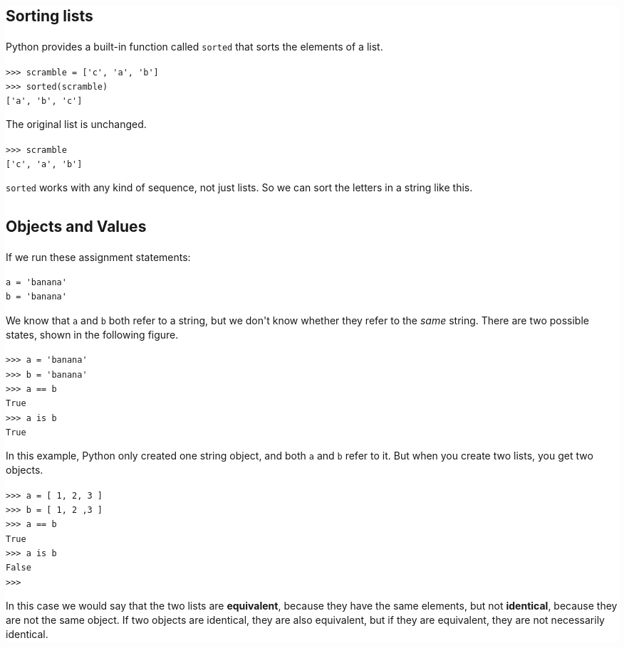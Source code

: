 
## Sorting lists

Python provides a built-in function called `sorted` that sorts the elements of a list.

```{code-cell} ipython3
>>> scramble = ['c', 'a', 'b']
>>> sorted(scramble)
['a', 'b', 'c']
```

The original list is unchanged.

```{code-cell} ipython3
>>> scramble
['c', 'a', 'b']
```

`sorted` works with any kind of sequence, not just lists. So we can sort the letters in a string like this.



## Objects and Values

If we run these assignment statements:

```{code-cell} ipython3
a = 'banana'
b = 'banana'
```

We know that `a` and `b` both refer to a string, but we don't know whether they refer to the _same_ string. There are two possible states, shown in the following figure.

```{code-cell} ipython3
>>> a = 'banana'
>>> b = 'banana'
>>> a == b
True
>>> a is b
True
```

In this example, Python only created one string object, and both `a`
and `b` refer to it. But when you create two lists, you get two objects.

```{code-cell} ipython3
>>> a = [ 1, 2, 3 ]
>>> b = [ 1, 2 ,3 ]
>>> a == b
True
>>> a is b
False
>>> 
```

In this case we would say that the two lists are **equivalent**, because they have the same elements, but not **identical**, because they are not the same object.
If two objects are identical, they are also equivalent, but if they are equivalent, they are not necessarily identical.
